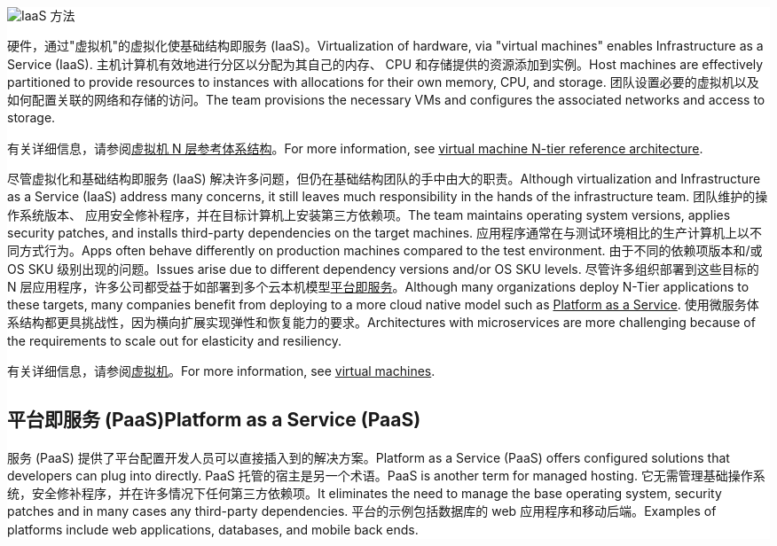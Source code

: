 ![IaaS 方法](./media/iaas-approach.png)

<span data-ttu-id="4ff76-138">硬件，通过"虚拟机"的虚拟化使基础结构即服务 (IaaS)。</span><span class="sxs-lookup"><span data-stu-id="4ff76-138">Virtualization of hardware, via "virtual machines" enables Infrastructure as a Service (IaaS).</span></span> <span data-ttu-id="4ff76-139">主机计算机有效地进行分区以分配为其自己的内存、 CPU 和存储提供的资源添加到实例。</span><span class="sxs-lookup"><span data-stu-id="4ff76-139">Host machines are effectively partitioned to provide resources to instances with allocations for their own memory, CPU, and storage.</span></span> <span data-ttu-id="4ff76-140">团队设置必要的虚拟机以及如何配置关联的网络和存储的访问。</span><span class="sxs-lookup"><span data-stu-id="4ff76-140">The team provisions the necessary VMs and configures the associated networks and access to storage.</span></span>

<span data-ttu-id="4ff76-141">有关详细信息，请参阅[虚拟机 N 层参考体系结构](https://docs.microsoft.com/azure/architecture/reference-architectures/virtual-machines-windows/n-tier)。</span><span class="sxs-lookup"><span data-stu-id="4ff76-141">For more information, see [virtual machine N-tier reference architecture](https://docs.microsoft.com/azure/architecture/reference-architectures/virtual-machines-windows/n-tier).</span></span>

<span data-ttu-id="4ff76-142">尽管虚拟化和基础结构即服务 (IaaS) 解决许多问题，但仍在基础结构团队的手中由大的职责。</span><span class="sxs-lookup"><span data-stu-id="4ff76-142">Although virtualization and Infrastructure as a Service (IaaS) address many concerns, it still leaves much responsibility in the hands of the infrastructure team.</span></span> <span data-ttu-id="4ff76-143">团队维护的操作系统版本、 应用安全修补程序，并在目标计算机上安装第三方依赖项。</span><span class="sxs-lookup"><span data-stu-id="4ff76-143">The team maintains operating system versions, applies security patches, and installs third-party dependencies on the target machines.</span></span> <span data-ttu-id="4ff76-144">应用程序通常在与测试环境相比的生产计算机上以不同方式行为。</span><span class="sxs-lookup"><span data-stu-id="4ff76-144">Apps often behave differently on production machines compared to the test environment.</span></span> <span data-ttu-id="4ff76-145">由于不同的依赖项版本和/或 OS SKU 级别出现的问题。</span><span class="sxs-lookup"><span data-stu-id="4ff76-145">Issues arise due to different dependency versions and/or OS SKU levels.</span></span> <span data-ttu-id="4ff76-146">尽管许多组织部署到这些目标的 N 层应用程序，许多公司都受益于如部署到多个云本机模型[平台即服务](#platform-as-a-service-paas)。</span><span class="sxs-lookup"><span data-stu-id="4ff76-146">Although many organizations deploy N-Tier applications to these targets, many companies benefit from deploying to a more cloud native model such as [Platform as a Service](#platform-as-a-service-paas).</span></span> <span data-ttu-id="4ff76-147">使用微服务体系结构都更具挑战性，因为横向扩展实现弹性和恢复能力的要求。</span><span class="sxs-lookup"><span data-stu-id="4ff76-147">Architectures with microservices are more challenging because of the requirements to scale out for elasticity and resiliency.</span></span>

<span data-ttu-id="4ff76-148">有关详细信息，请参阅[虚拟机](https://docs.microsoft.com/azure/virtual-machines/)。</span><span class="sxs-lookup"><span data-stu-id="4ff76-148">For more information, see [virtual machines](https://docs.microsoft.com/azure/virtual-machines/).</span></span>

## <a name="platform-as-a-service-paas"></a><span data-ttu-id="4ff76-149">平台即服务 (PaaS)</span><span class="sxs-lookup"><span data-stu-id="4ff76-149">Platform as a Service (PaaS)</span></span>

<span data-ttu-id="4ff76-150">服务 (PaaS) 提供了平台配置开发人员可以直接插入到的解决方案。</span><span class="sxs-lookup"><span data-stu-id="4ff76-150">Platform as a Service (PaaS) offers configured solutions that developers can plug into directly.</span></span> <span data-ttu-id="4ff76-151">PaaS 托管的宿主是另一个术语。</span><span class="sxs-lookup"><span data-stu-id="4ff76-151">PaaS is another term for managed hosting.</span></span> <span data-ttu-id="4ff76-152">它无需管理基础操作系统，安全修补程序，并在许多情况下任何第三方依赖项。</span><span class="sxs-lookup"><span data-stu-id="4ff76-152">It eliminates the need to manage the base operating system, security patches and in many cases any third-party dependencies.</span></span> <span data-ttu-id="4ff76-153">平台的示例包括数据库的 web 应用程序和移动后端。</span><span class="sxs-lookup"><span data-stu-id="4ff76-153">Examples of platforms include web applications, databases, and mobile back ends.</span></span>

